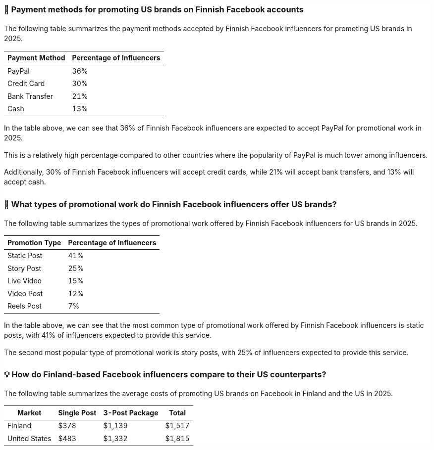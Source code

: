 ### 🏦 Payment methods for promoting US brands on Finnish Facebook accounts

The following table summarizes the payment methods accepted by Finnish Facebook influencers for promoting US brands in 2025.

| Payment Method | Percentage of Influencers |
| -------------- | ------------------------- |
| PayPal         | 36%                       |
| Credit Card    | 30%                       |
| Bank Transfer   | 21%                       |
| Cash           | 13%                       |

In the table above, we can see that 36% of Finnish Facebook influencers are expected to accept PayPal for promotional work in 2025. 

This is a relatively high percentage compared to other countries where the popularity of PayPal is much lower among influencers. 

Additionally, 30% of Finnish Facebook influencers will accept credit cards, while 21% will accept bank transfers, and 13% will accept cash. 

### 🤔 What types of promotional work do Finnish Facebook influencers offer US brands?

The following table summarizes the types of promotional work offered by Finnish Facebook influencers for US brands in 2025.

| Promotion Type          | Percentage of Influencers |
| ----------------------- | ------------------------- |
| Static Post             | 41%                       |
| Story Post              | 25%                       |
| Live Video              | 15%                       |
| Video Post             | 12%                       |
| Reels Post              | 7%                        |

In the table above, we can see that the most common type of promotional work offered by Finnish Facebook influencers is static posts, with 41% of influencers expected to provide this service. 

The second most popular type of promotional work is story posts, with 25% of influencers expected to provide this service. 

### 💡 How do Finland-based Facebook influencers compare to their US counterparts?

The following table summarizes the average costs of promoting US brands on Facebook in Finland and the US in 2025.

| Market          | Single Post | 3-Post Package | Total  |
|-----------------|-------------|----------------|--------|
| Finland         | $378        | $1,139         | $1,517 |
| United States    | $483        | $1,332         | $1,815 |
